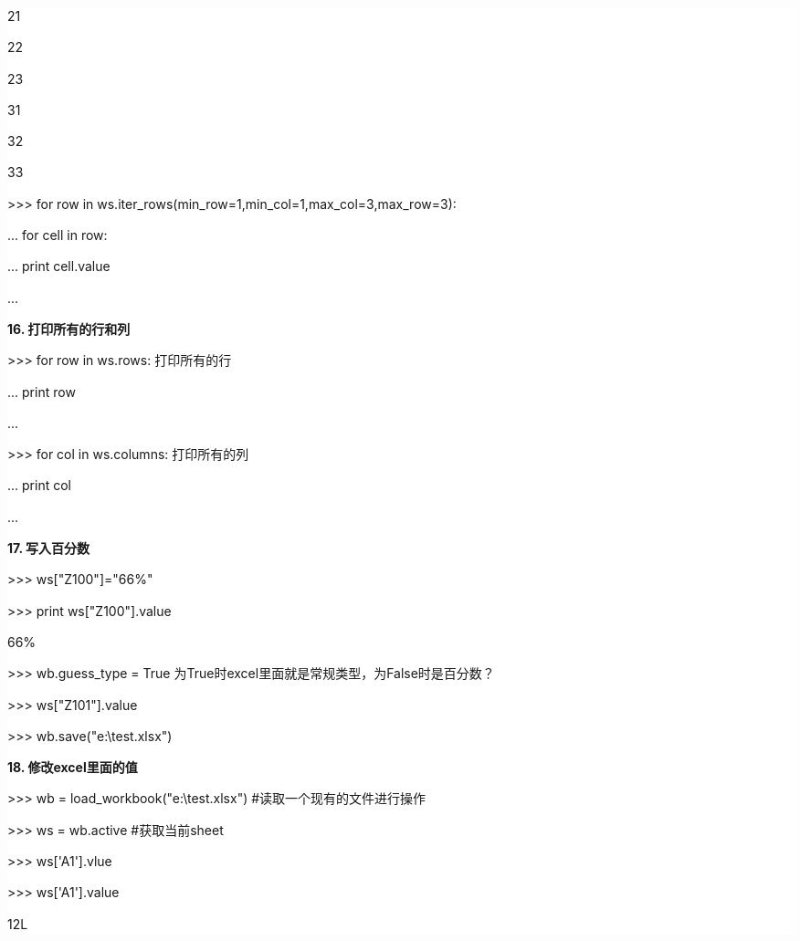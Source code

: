 21

22

23

31

32

33

\>>> for row in ws.iter_rows(min_row=1,min_col=1,max_col=3,max_row=3):

...   for cell in row:

...     print cell.value

...

 

**16. 打印所有的行和列**

\>>> for row in ws.rows: 打印所有的行

...   print row

...

\>>> for col in ws.columns: 打印所有的列

...   print col

...

 

**17. 写入百分数**

\>>> ws["Z100"]="66%"

\>>> print ws["Z100"].value

66%

\>>> wb.guess_type = True  为True时excel里面就是常规类型，为False时是百分数？

\>>> ws["Z101"].value

\>>> wb.save("e:\\test.xlsx")

 

 

**18. 修改excel里面的值**

\>>> wb = load_workbook("e:\\test.xlsx") #读取一个现有的文件进行操作

\>>> ws = wb.active #获取当前sheet

\>>> ws['A1'].vlue

\>>> ws['A1'].value

12L
